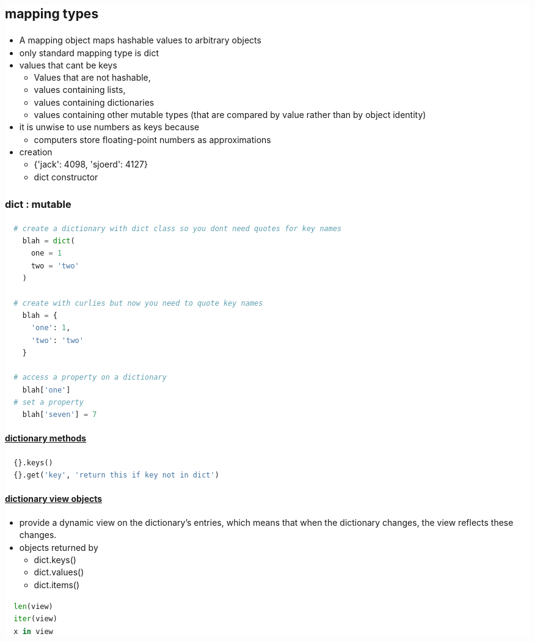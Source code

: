 ## mapping types
  - A mapping object maps hashable values to arbitrary objects
  - only standard mapping type is dict
  - values that cant be keys
    - Values that are not hashable,
    - values containing lists,
    - values containing dictionaries
    - values containing other mutable types (that are compared by value rather than by object identity)
  - it is unwise to use numbers as keys because
    - computers store floating-point numbers as approximations
  - creation
    - {'jack': 4098, 'sjoerd': 4127}
    - dict constructor
### dict : mutable
  ```py
    # create a dictionary with dict class so you dont need quotes for key names
      blah = dict(
        one = 1
        two = 'two'
      )

    # create with curlies but now you need to quote key names
      blah = {
        'one': 1,
        'two': 'two'
      }

    # access a property on a dictionary
      blah['one']
    # set a property
      blah['seven'] = 7

  ```
#### [dictionary methods](https://docs.python.org/3/library/stdtypes.html#mapping-types-dict)
  ```py
    {}.keys()
    {}.get('key', 'return this if key not in dict')
  ```
#### [dictionary view objects](https://docs.python.org/3/library/stdtypes.html#dictionary-view-objects)
  - provide a dynamic view on the dictionary’s entries, which means that when the dictionary changes, the view reflects these changes.
  - objects returned by
    - dict.keys()
    - dict.values()
    - dict.items()
  ```py
    len(view)
    iter(view)
    x in view
  ```
